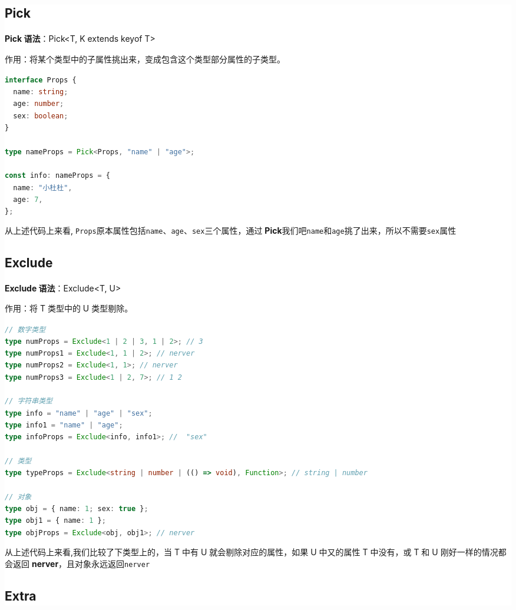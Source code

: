 ## Pick

**Pick 语法**：Pick<T, K extends keyof T>

作用：将某个类型中的子属性挑出来，变成包含这个类型部分属性的子类型。

```ts
interface Props {
  name: string;
  age: number;
  sex: boolean;
}

type nameProps = Pick<Props, "name" | "age">;

const info: nameProps = {
  name: "小杜杜",
  age: 7,
};
```

从上述代码上来看, `Props`原本属性包括`name`、`age`、`sex`三个属性，通过 **Pick**我们吧`name`和`age`挑了出来，所以不需要`sex`属性

## Exclude

**Exclude 语法**：Exclude<T, U>

作用：将 T 类型中的 U 类型剔除。

```ts
// 数字类型
type numProps = Exclude<1 | 2 | 3, 1 | 2>; // 3
type numProps1 = Exclude<1, 1 | 2>; // nerver
type numProps2 = Exclude<1, 1>; // nerver
type numProps3 = Exclude<1 | 2, 7>; // 1 2

// 字符串类型
type info = "name" | "age" | "sex";
type info1 = "name" | "age";
type infoProps = Exclude<info, info1>; //  "sex"

// 类型
type typeProps = Exclude<string | number | (() => void), Function>; // string | number

// 对象
type obj = { name: 1; sex: true };
type obj1 = { name: 1 };
type objProps = Exclude<obj, obj1>; // nerver
```

从上述代码上来看,我们比较了下类型上的，当 T 中有 U 就会剔除对应的属性，如果 U 中又的属性 T 中没有，或 T 和 U 刚好一样的情况都会返回 **nerver**，且对象永远返回`nerver`

## Extra

